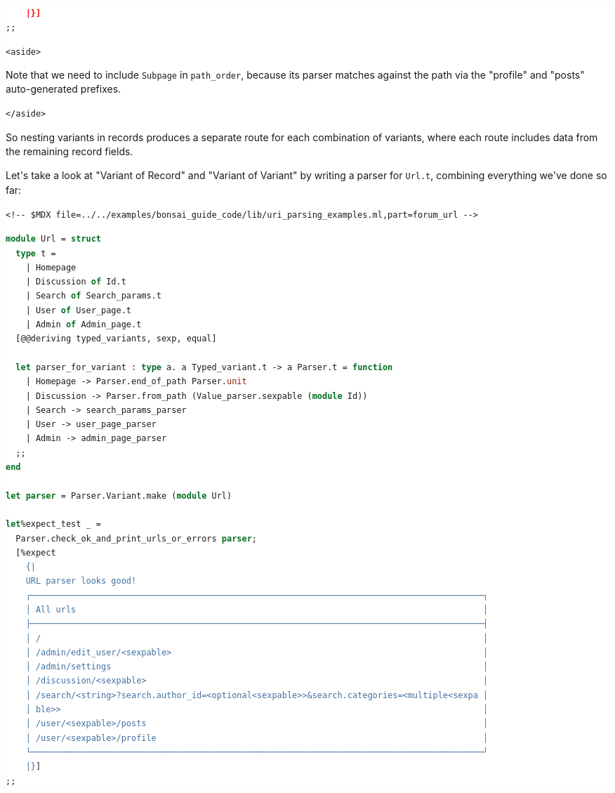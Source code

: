 ``` ocaml
    |}]
;;
```

```{=html}
<aside>
```
Note that we need to include `Subpage` in `path_order`, because its
parser matches against the path via the "profile" and "posts"
auto-generated prefixes.
```{=html}
</aside>
```
So nesting variants in records produces a separate route for each
combination of variants, where each route includes data from the
remaining record fields.

Let's take a look at "Variant of Record" and "Variant of Variant" by
writing a parser for `Url.t`, combining everything we've done so far:

```{=html}
<!-- $MDX file=../../examples/bonsai_guide_code/lib/uri_parsing_examples.ml,part=forum_url -->
```
``` ocaml
module Url = struct
  type t =
    | Homepage
    | Discussion of Id.t
    | Search of Search_params.t
    | User of User_page.t
    | Admin of Admin_page.t
  [@@deriving typed_variants, sexp, equal]

  let parser_for_variant : type a. a Typed_variant.t -> a Parser.t = function
    | Homepage -> Parser.end_of_path Parser.unit
    | Discussion -> Parser.from_path (Value_parser.sexpable (module Id))
    | Search -> search_params_parser
    | User -> user_page_parser
    | Admin -> admin_page_parser
  ;;
end

let parser = Parser.Variant.make (module Url)

let%expect_test _ =
  Parser.check_ok_and_print_urls_or_errors parser;
  [%expect
    {|
    URL parser looks good!
    ┌──────────────────────────────────────────────────────────────────────────────────────────┐
    │ All urls                                                                                 │
    ├──────────────────────────────────────────────────────────────────────────────────────────┤
    │ /                                                                                        │
    │ /admin/edit_user/<sexpable>                                                              │
    │ /admin/settings                                                                          │
    │ /discussion/<sexpable>                                                                   │
    │ /search/<string>?search.author_id=<optional<sexpable>>&search.categories=<multiple<sexpa │
    │ ble>>                                                                                    │
    │ /user/<sexpable>/posts                                                                   │
    │ /user/<sexpable>/profile                                                                 │
    └──────────────────────────────────────────────────────────────────────────────────────────┘
    |}]
;;
```
